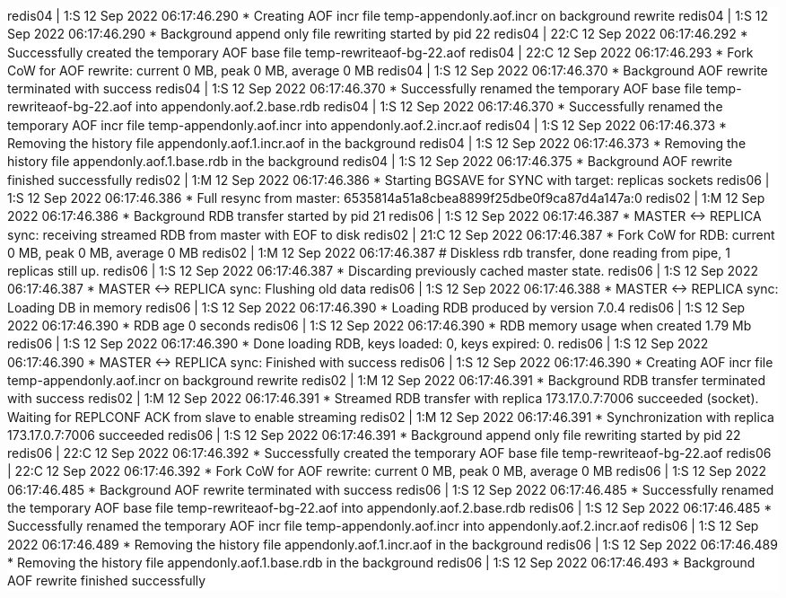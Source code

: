 redis04        | 1:S 12 Sep 2022 06:17:46.290 * Creating AOF incr file temp-appendonly.aof.incr on background rewrite
redis04        | 1:S 12 Sep 2022 06:17:46.290 * Background append only file rewriting started by pid 22
redis04        | 22:C 12 Sep 2022 06:17:46.292 * Successfully created the temporary AOF base file temp-rewriteaof-bg-22.aof
redis04        | 22:C 12 Sep 2022 06:17:46.293 * Fork CoW for AOF rewrite: current 0 MB, peak 0 MB, average 0 MB
redis04        | 1:S 12 Sep 2022 06:17:46.370 * Background AOF rewrite terminated with success
redis04        | 1:S 12 Sep 2022 06:17:46.370 * Successfully renamed the temporary AOF base file temp-rewriteaof-bg-22.aof into appendonly.aof.2.base.rdb
redis04        | 1:S 12 Sep 2022 06:17:46.370 * Successfully renamed the temporary AOF incr file temp-appendonly.aof.incr into appendonly.aof.2.incr.aof
redis04        | 1:S 12 Sep 2022 06:17:46.373 * Removing the history file appendonly.aof.1.incr.aof in the background
redis04        | 1:S 12 Sep 2022 06:17:46.373 * Removing the history file appendonly.aof.1.base.rdb in the background
redis04        | 1:S 12 Sep 2022 06:17:46.375 * Background AOF rewrite finished successfully
redis02        | 1:M 12 Sep 2022 06:17:46.386 * Starting BGSAVE for SYNC with target: replicas sockets
redis06        | 1:S 12 Sep 2022 06:17:46.386 * Full resync from master: 6535814a51a8cbea8899f25dbe0f9ca87d4a147a:0
redis02        | 1:M 12 Sep 2022 06:17:46.386 * Background RDB transfer started by pid 21
redis06        | 1:S 12 Sep 2022 06:17:46.387 * MASTER <-> REPLICA sync: receiving streamed RDB from master with EOF to disk
redis02        | 21:C 12 Sep 2022 06:17:46.387 * Fork CoW for RDB: current 0 MB, peak 0 MB, average 0 MB
redis02        | 1:M 12 Sep 2022 06:17:46.387 # Diskless rdb transfer, done reading from pipe, 1 replicas still up.
redis06        | 1:S 12 Sep 2022 06:17:46.387 * Discarding previously cached master state.
redis06        | 1:S 12 Sep 2022 06:17:46.387 * MASTER <-> REPLICA sync: Flushing old data
redis06        | 1:S 12 Sep 2022 06:17:46.388 * MASTER <-> REPLICA sync: Loading DB in memory
redis06        | 1:S 12 Sep 2022 06:17:46.390 * Loading RDB produced by version 7.0.4
redis06        | 1:S 12 Sep 2022 06:17:46.390 * RDB age 0 seconds
redis06        | 1:S 12 Sep 2022 06:17:46.390 * RDB memory usage when created 1.79 Mb
redis06        | 1:S 12 Sep 2022 06:17:46.390 * Done loading RDB, keys loaded: 0, keys expired: 0.
redis06        | 1:S 12 Sep 2022 06:17:46.390 * MASTER <-> REPLICA sync: Finished with success
redis06        | 1:S 12 Sep 2022 06:17:46.390 * Creating AOF incr file temp-appendonly.aof.incr on background rewrite
redis02        | 1:M 12 Sep 2022 06:17:46.391 * Background RDB transfer terminated with success
redis02        | 1:M 12 Sep 2022 06:17:46.391 * Streamed RDB transfer with replica 173.17.0.7:7006 succeeded (socket). Waiting for REPLCONF ACK from slave to enable streaming
redis02        | 1:M 12 Sep 2022 06:17:46.391 * Synchronization with replica 173.17.0.7:7006 succeeded
redis06        | 1:S 12 Sep 2022 06:17:46.391 * Background append only file rewriting started by pid 22
redis06        | 22:C 12 Sep 2022 06:17:46.392 * Successfully created the temporary AOF base file temp-rewriteaof-bg-22.aof
redis06        | 22:C 12 Sep 2022 06:17:46.392 * Fork CoW for AOF rewrite: current 0 MB, peak 0 MB, average 0 MB
redis06        | 1:S 12 Sep 2022 06:17:46.485 * Background AOF rewrite terminated with success
redis06        | 1:S 12 Sep 2022 06:17:46.485 * Successfully renamed the temporary AOF base file temp-rewriteaof-bg-22.aof into appendonly.aof.2.base.rdb
redis06        | 1:S 12 Sep 2022 06:17:46.485 * Successfully renamed the temporary AOF incr file temp-appendonly.aof.incr into appendonly.aof.2.incr.aof
redis06        | 1:S 12 Sep 2022 06:17:46.489 * Removing the history file appendonly.aof.1.incr.aof in the background
redis06        | 1:S 12 Sep 2022 06:17:46.489 * Removing the history file appendonly.aof.1.base.rdb in the background
redis06        | 1:S 12 Sep 2022 06:17:46.493 * Background AOF rewrite finished successfully
 